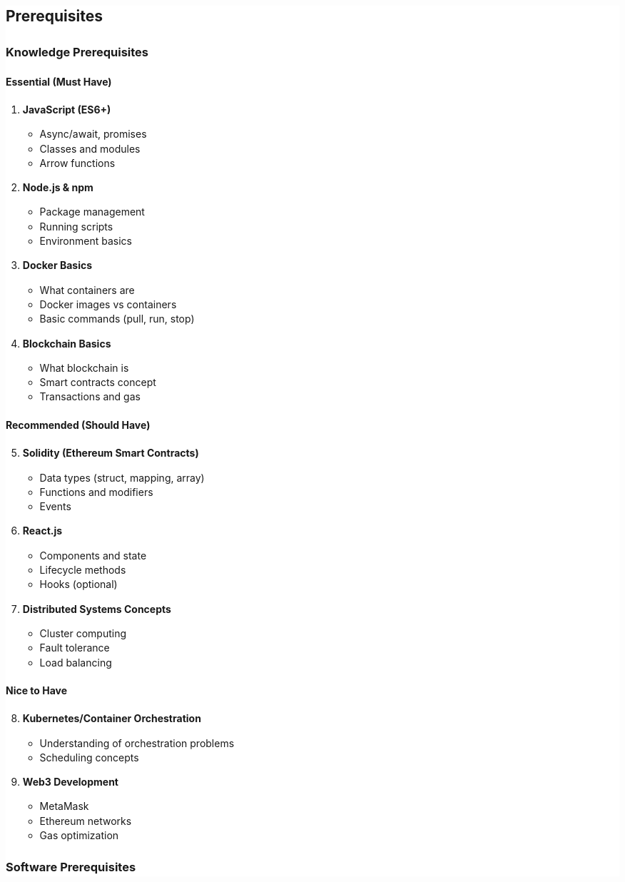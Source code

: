 
## Prerequisites

### Knowledge Prerequisites

#### Essential (Must Have)
1. **JavaScript (ES6+)**
   - Async/await, promises
   - Classes and modules
   - Arrow functions
   
2. **Node.js & npm**
   - Package management
   - Running scripts
   - Environment basics

3. **Docker Basics**
   - What containers are
   - Docker images vs containers
   - Basic commands (pull, run, stop)

4. **Blockchain Basics**
   - What blockchain is
   - Smart contracts concept
   - Transactions and gas

#### Recommended (Should Have)
5. **Solidity (Ethereum Smart Contracts)**
   - Data types (struct, mapping, array)
   - Functions and modifiers
   - Events

6. **React.js**
   - Components and state
   - Lifecycle methods
   - Hooks (optional)

7. **Distributed Systems Concepts**
   - Cluster computing
   - Fault tolerance
   - Load balancing

#### Nice to Have
8. **Kubernetes/Container Orchestration**
   - Understanding of orchestration problems
   - Scheduling concepts
   
9. **Web3 Development**
   - MetaMask
   - Ethereum networks
   - Gas optimization

### Software Prerequisites
